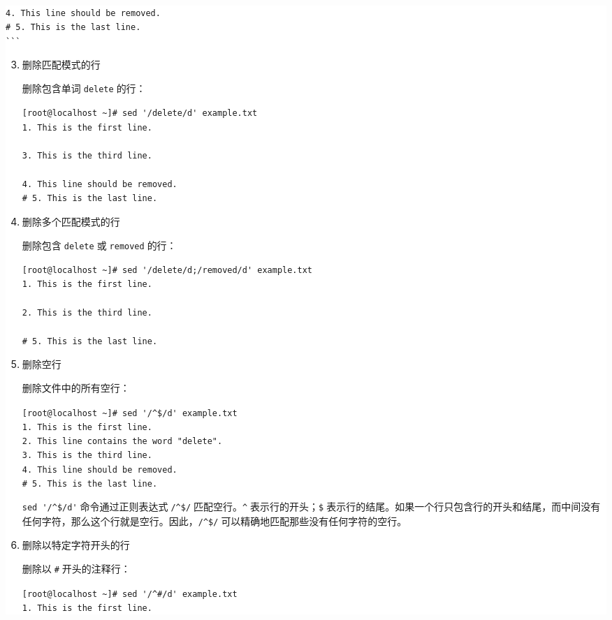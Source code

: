     4. This line should be removed.
    # 5. This is the last line.
    ```

3. 删除匹配模式的行

    删除包含单词 `delete` 的行：

    ```shell
    [root@localhost ~]# sed '/delete/d' example.txt
    1. This is the first line.

    3. This is the third line.

    4. This line should be removed.
    # 5. This is the last line.
    ```

4. 删除多个匹配模式的行

    删除包含 `delete` 或 `removed` 的行：

    ```shell
    [root@localhost ~]# sed '/delete/d;/removed/d' example.txt
    1. This is the first line.

    2. This is the third line.

    # 5. This is the last line.
    ```

5. 删除空行

    删除文件中的所有空行：

    ```shell
    [root@localhost ~]# sed '/^$/d' example.txt
    1. This is the first line.
    2. This line contains the word "delete".
    3. This is the third line.
    4. This line should be removed.
    # 5. This is the last line.
    ```

    `sed '/^$/d'` 命令通过正则表达式 `/^$/` 匹配空行。`^` 表示行的开头；`$` 表示行的结尾。如果一个行只包含行的开头和结尾，而中间没有任何字符，那么这个行就是空行。因此，`/^$/` 可以精确地匹配那些没有任何字符的空行。

6. 删除以特定字符开头的行

    删除以 `#` 开头的注释行：

    ```shell
    [root@localhost ~]# sed '/^#/d' example.txt
    1. This is the first line.

